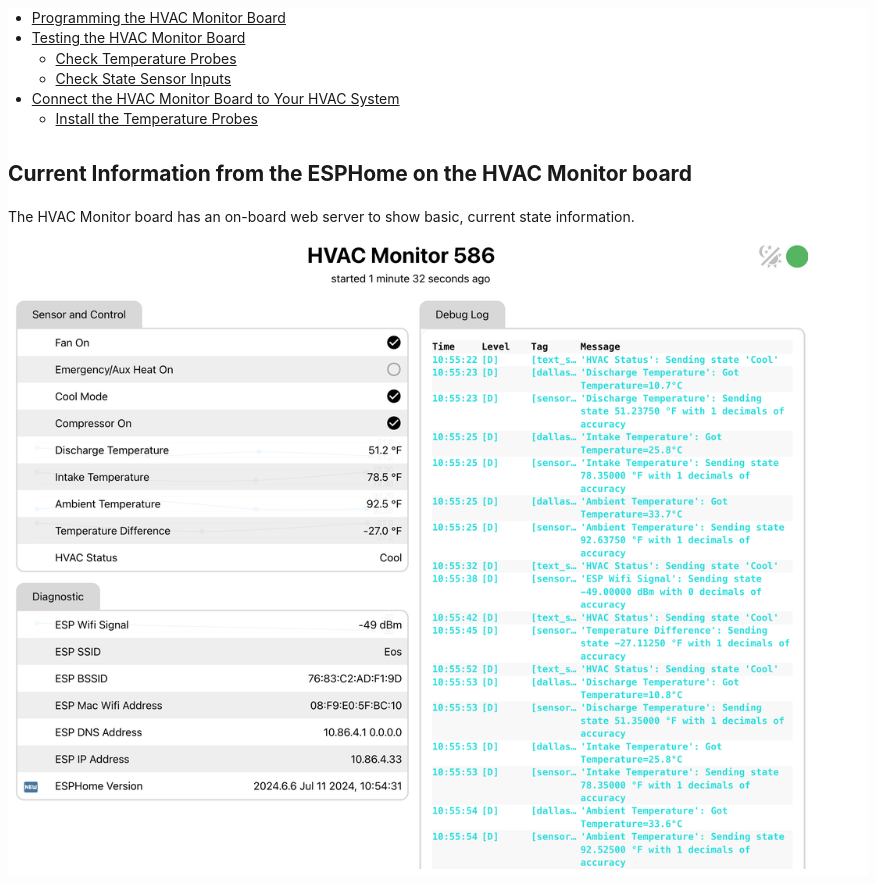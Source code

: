   - [Programming the HVAC Monitor Board](https://github.com/czsmith/HVAC-Monitor#programming-the-hvac-monitor-board)
  - [Testing the HVAC Monitor Board](https://github.com/czsmith/HVAC-Monitor#testing-the-hvac-monitor-board)
    - [Check Temperature Probes](https://github.com/czsmith/HVAC-Monitor#check-temperature-probes)
    - [Check State Sensor Inputs](https://github.com/czsmith/HVAC-Monitor#check-state-sensor-inputs)
  - [Connect the HVAC Monitor Board to Your HVAC System](https://github.com/czsmith/HVAC-Monitor#connect-the-hvac-monitor-board-to-your-hvac-system)
    - [Install the Temperature Probes](https://github.com/czsmith/HVAC-Monitor#install-the-temperature-probes)



## Current Information from the ESPHome on the HVAC Monitor board
The HVAC Monitor board has an on-board web server to show basic, current state information.

<img src="Images/ESPUI.png" width=800>
